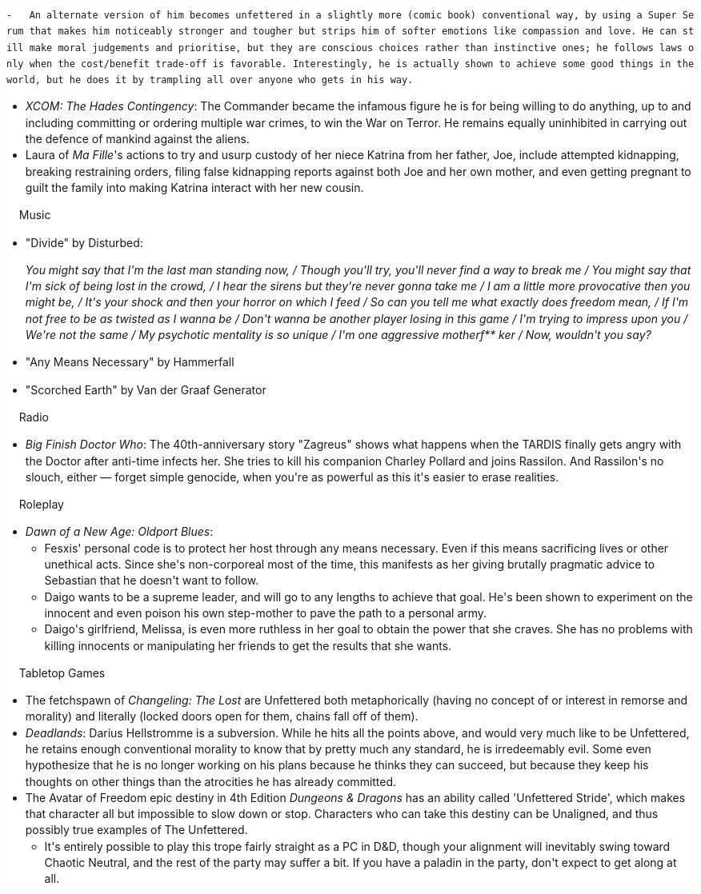     -   An alternate version of him becomes unfettered in a slightly more (comic book) conventional way, by using a Super Serum that makes him noticeably stronger and tougher but strips him of softer emotions like compassion and love. He can still make moral judgements and prioritise, but they are conscious choices rather than instinctive ones; he follows laws only when the cost/benefit trade-off is favorable. Interestingly, he is actually shown to achieve some good things in the world, but he does it by trampling all over anyone who gets in his way.
-   _XCOM: The Hades Contingency_: The Commander became the infamous figure he is for being willing to do anything, up to and including committing or ordering multiple war crimes, to win the War on Terror. He remains equally uninhibited in carrying out the defence of mankind against the aliens.
-   Laura of _Ma Fille_'s actions to try and usurp custody of her niece Katrina from her father, Joe, include attempted kidnapping, breaking restraining orders, filing false kidnapping reports against both Joe and her own mother, and even getting pregnant to guilt the family into making Katrina interact with her new cousin.

    Music 

-   "Divide" by Disturbed:
    
    _You might say that I'm the last man standing now, / Though you'll try, you'll never find a way to break me / You might say that I'm sick of being lost in the crowd, / I hear the sirens but they're never gonna take me / I am a little more provocative then you might be, / It's your shock and then your horror on which I feed / So can you tell me what exactly does freedom mean, / If I'm not free to be as twisted as I wanna be / Don't wanna be another player losing in this game / I'm trying to impress upon you / We're not the same / My psychotic mentality is so unique / I'm one aggressive motherf\*\* ker / Now, wouldn't you say?_
    
-   "Any Means Necessary" by Hammerfall
-   "Scorched Earth" by Van der Graaf Generator

    Radio 

-   _Big Finish Doctor Who_: The 40th-anniversary story "Zagreus" shows what happens when the TARDIS finally gets angry with the Doctor after anti-time infects her. She tries to kill his companion Charley Pollard and joins Rassilon. And Rassilon's no slouch, either — forget simple genocide, when you're as powerful as this it's easier to erase realities.

    Roleplay 

-   _Dawn of a New Age: Oldport Blues_:
    -   Fesxis' personal code is to protect her host through any means necessary. Even if this means sacrificing lives or other unethical acts. Since she's non-corporeal most of the time, this manifests as her giving brutally pragmatic advice to Sebastian that he doesn't want to follow.
    -   Daigo wants to be a supreme leader, and will go to any lengths to achieve that goal. He's been shown to experiment on the innocent and even poison his own step-mother to pave the path to a personal army.
    -   Daigo's girlfriend, Melissa, is even more ruthless in her goal to obtain the power that she craves. She has no problems with killing innocents or manipulating her friends to get the results that she wants.

    Tabletop Games 

-   The fetchspawn of _Changeling: The Lost_ are Unfettered both metaphorically (having no concept of or interest in remorse and morality) and literally (locked doors open for them, chains fall off of them).
-   _Deadlands_: Darius Hellstromme is a subversion. While he hits all the points above, and would very much like to be Unfettered, he retains enough conventional morality to know that by pretty much any standard, he is irredeemably evil. Some even hypothesize that he is no longer working on his plans because he thinks they can succeed, but because they keep his thoughts on other things than the atrocities he has already committed.
-   The Avatar of Freedom epic destiny in 4th Edition _Dungeons & Dragons_ has an ability called 'Unfettered Stride', which makes that character all but impossible to slow down or stop. Characters who can take this destiny can be Unaligned, and thus possibly true examples of The Unfettered.
    -   It's entirely possible to play this trope fairly straight as a PC in D&D, though your alignment will inevitably swing toward Chaotic Neutral, and the rest of the party may suffer a bit. If you have a paladin in the party, don't expect to get along at all.